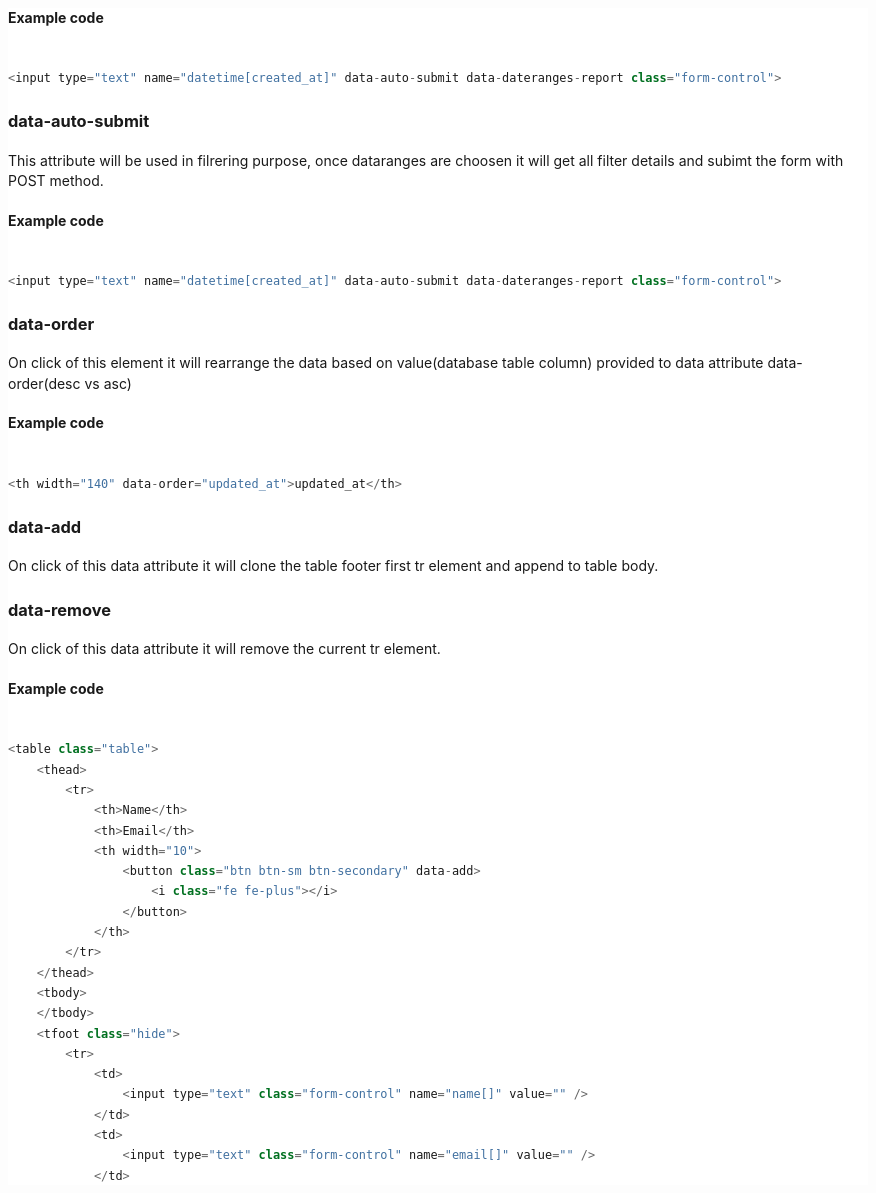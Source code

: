 #### Example code

```php

<input type="text" name="datetime[created_at]" data-auto-submit data-dateranges-report class="form-control">
```
### data-auto-submit

This attribute will be  used in filrering purpose, once dataranges are choosen it will get all filter details and subimt the form with POST method.

#### Example code

```php

<input type="text" name="datetime[created_at]" data-auto-submit data-dateranges-report class="form-control">
```

### data-order

On click of this element it will rearrange the data based on value(database table column) provided to data attribute data-order(desc vs asc)

#### Example code

```php

<th width="140" data-order="updated_at">updated_at</th>
```
### data-add

On click of this data attribute it will clone the table footer first tr element and append to table body.

### data-remove

On click of this data attribute it will remove the current tr element.

#### Example code

```php

<table class="table">
    <thead>
        <tr>
            <th>Name</th>
            <th>Email</th>
            <th width="10">
                <button class="btn btn-sm btn-secondary" data-add>
                    <i class="fe fe-plus"></i>
                </button>
            </th>
        </tr>
    </thead>
    <tbody>
    </tbody>
    <tfoot class="hide">
        <tr>
            <td>
                <input type="text" class="form-control" name="name[]" value="" />
            </td>
            <td>
                <input type="text" class="form-control" name="email[]" value="" />
            </td>
```